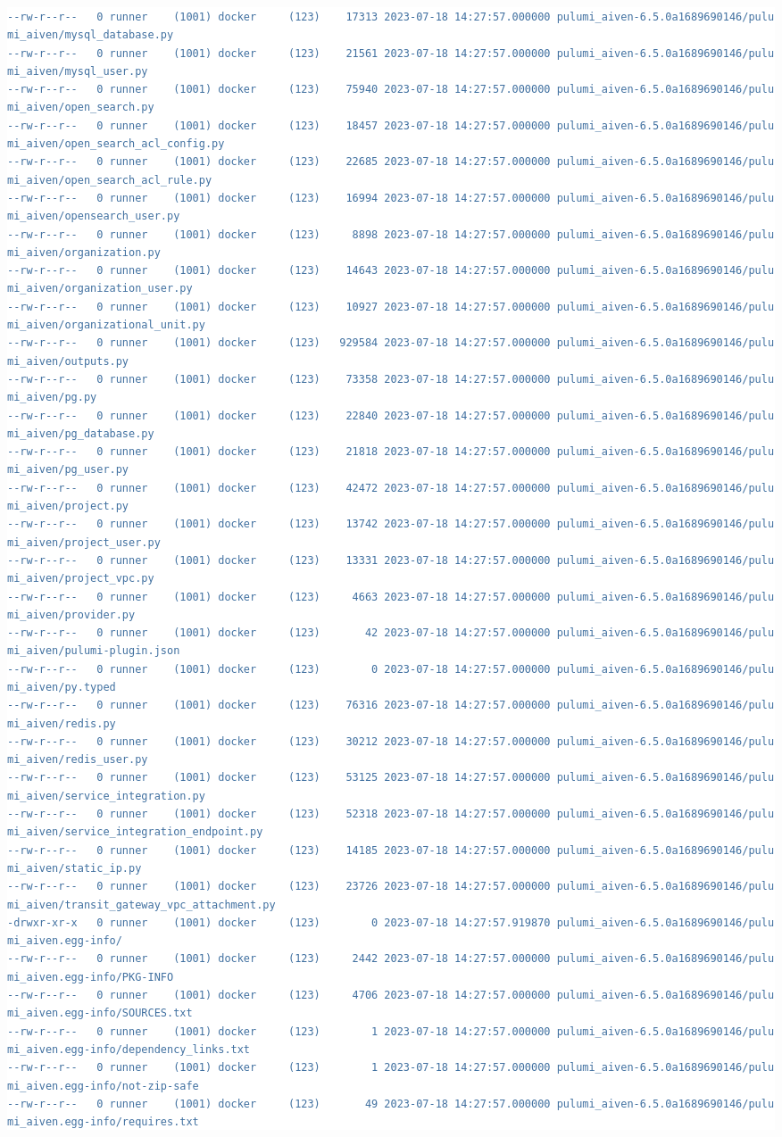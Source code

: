 ```diff
--rw-r--r--   0 runner    (1001) docker     (123)    17313 2023-07-18 14:27:57.000000 pulumi_aiven-6.5.0a1689690146/pulumi_aiven/mysql_database.py
--rw-r--r--   0 runner    (1001) docker     (123)    21561 2023-07-18 14:27:57.000000 pulumi_aiven-6.5.0a1689690146/pulumi_aiven/mysql_user.py
--rw-r--r--   0 runner    (1001) docker     (123)    75940 2023-07-18 14:27:57.000000 pulumi_aiven-6.5.0a1689690146/pulumi_aiven/open_search.py
--rw-r--r--   0 runner    (1001) docker     (123)    18457 2023-07-18 14:27:57.000000 pulumi_aiven-6.5.0a1689690146/pulumi_aiven/open_search_acl_config.py
--rw-r--r--   0 runner    (1001) docker     (123)    22685 2023-07-18 14:27:57.000000 pulumi_aiven-6.5.0a1689690146/pulumi_aiven/open_search_acl_rule.py
--rw-r--r--   0 runner    (1001) docker     (123)    16994 2023-07-18 14:27:57.000000 pulumi_aiven-6.5.0a1689690146/pulumi_aiven/opensearch_user.py
--rw-r--r--   0 runner    (1001) docker     (123)     8898 2023-07-18 14:27:57.000000 pulumi_aiven-6.5.0a1689690146/pulumi_aiven/organization.py
--rw-r--r--   0 runner    (1001) docker     (123)    14643 2023-07-18 14:27:57.000000 pulumi_aiven-6.5.0a1689690146/pulumi_aiven/organization_user.py
--rw-r--r--   0 runner    (1001) docker     (123)    10927 2023-07-18 14:27:57.000000 pulumi_aiven-6.5.0a1689690146/pulumi_aiven/organizational_unit.py
--rw-r--r--   0 runner    (1001) docker     (123)   929584 2023-07-18 14:27:57.000000 pulumi_aiven-6.5.0a1689690146/pulumi_aiven/outputs.py
--rw-r--r--   0 runner    (1001) docker     (123)    73358 2023-07-18 14:27:57.000000 pulumi_aiven-6.5.0a1689690146/pulumi_aiven/pg.py
--rw-r--r--   0 runner    (1001) docker     (123)    22840 2023-07-18 14:27:57.000000 pulumi_aiven-6.5.0a1689690146/pulumi_aiven/pg_database.py
--rw-r--r--   0 runner    (1001) docker     (123)    21818 2023-07-18 14:27:57.000000 pulumi_aiven-6.5.0a1689690146/pulumi_aiven/pg_user.py
--rw-r--r--   0 runner    (1001) docker     (123)    42472 2023-07-18 14:27:57.000000 pulumi_aiven-6.5.0a1689690146/pulumi_aiven/project.py
--rw-r--r--   0 runner    (1001) docker     (123)    13742 2023-07-18 14:27:57.000000 pulumi_aiven-6.5.0a1689690146/pulumi_aiven/project_user.py
--rw-r--r--   0 runner    (1001) docker     (123)    13331 2023-07-18 14:27:57.000000 pulumi_aiven-6.5.0a1689690146/pulumi_aiven/project_vpc.py
--rw-r--r--   0 runner    (1001) docker     (123)     4663 2023-07-18 14:27:57.000000 pulumi_aiven-6.5.0a1689690146/pulumi_aiven/provider.py
--rw-r--r--   0 runner    (1001) docker     (123)       42 2023-07-18 14:27:57.000000 pulumi_aiven-6.5.0a1689690146/pulumi_aiven/pulumi-plugin.json
--rw-r--r--   0 runner    (1001) docker     (123)        0 2023-07-18 14:27:57.000000 pulumi_aiven-6.5.0a1689690146/pulumi_aiven/py.typed
--rw-r--r--   0 runner    (1001) docker     (123)    76316 2023-07-18 14:27:57.000000 pulumi_aiven-6.5.0a1689690146/pulumi_aiven/redis.py
--rw-r--r--   0 runner    (1001) docker     (123)    30212 2023-07-18 14:27:57.000000 pulumi_aiven-6.5.0a1689690146/pulumi_aiven/redis_user.py
--rw-r--r--   0 runner    (1001) docker     (123)    53125 2023-07-18 14:27:57.000000 pulumi_aiven-6.5.0a1689690146/pulumi_aiven/service_integration.py
--rw-r--r--   0 runner    (1001) docker     (123)    52318 2023-07-18 14:27:57.000000 pulumi_aiven-6.5.0a1689690146/pulumi_aiven/service_integration_endpoint.py
--rw-r--r--   0 runner    (1001) docker     (123)    14185 2023-07-18 14:27:57.000000 pulumi_aiven-6.5.0a1689690146/pulumi_aiven/static_ip.py
--rw-r--r--   0 runner    (1001) docker     (123)    23726 2023-07-18 14:27:57.000000 pulumi_aiven-6.5.0a1689690146/pulumi_aiven/transit_gateway_vpc_attachment.py
-drwxr-xr-x   0 runner    (1001) docker     (123)        0 2023-07-18 14:27:57.919870 pulumi_aiven-6.5.0a1689690146/pulumi_aiven.egg-info/
--rw-r--r--   0 runner    (1001) docker     (123)     2442 2023-07-18 14:27:57.000000 pulumi_aiven-6.5.0a1689690146/pulumi_aiven.egg-info/PKG-INFO
--rw-r--r--   0 runner    (1001) docker     (123)     4706 2023-07-18 14:27:57.000000 pulumi_aiven-6.5.0a1689690146/pulumi_aiven.egg-info/SOURCES.txt
--rw-r--r--   0 runner    (1001) docker     (123)        1 2023-07-18 14:27:57.000000 pulumi_aiven-6.5.0a1689690146/pulumi_aiven.egg-info/dependency_links.txt
--rw-r--r--   0 runner    (1001) docker     (123)        1 2023-07-18 14:27:57.000000 pulumi_aiven-6.5.0a1689690146/pulumi_aiven.egg-info/not-zip-safe
--rw-r--r--   0 runner    (1001) docker     (123)       49 2023-07-18 14:27:57.000000 pulumi_aiven-6.5.0a1689690146/pulumi_aiven.egg-info/requires.txt
```